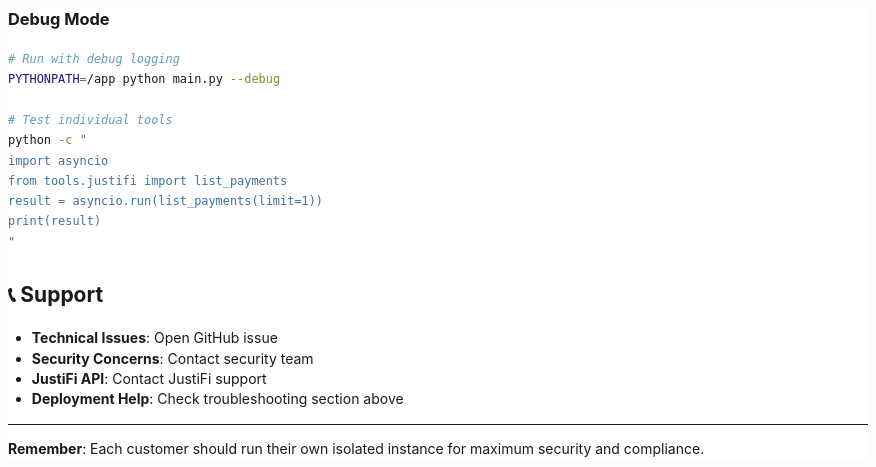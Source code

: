 ### Debug Mode
```bash
# Run with debug logging
PYTHONPATH=/app python main.py --debug

# Test individual tools
python -c "
import asyncio
from tools.justifi import list_payments
result = asyncio.run(list_payments(limit=1))
print(result)
"
```

## 📞 Support

- **Technical Issues**: Open GitHub issue
- **Security Concerns**: Contact security team
- **JustiFi API**: Contact JustiFi support
- **Deployment Help**: Check troubleshooting section above

---

**Remember**: Each customer should run their own isolated instance for maximum security and compliance. 